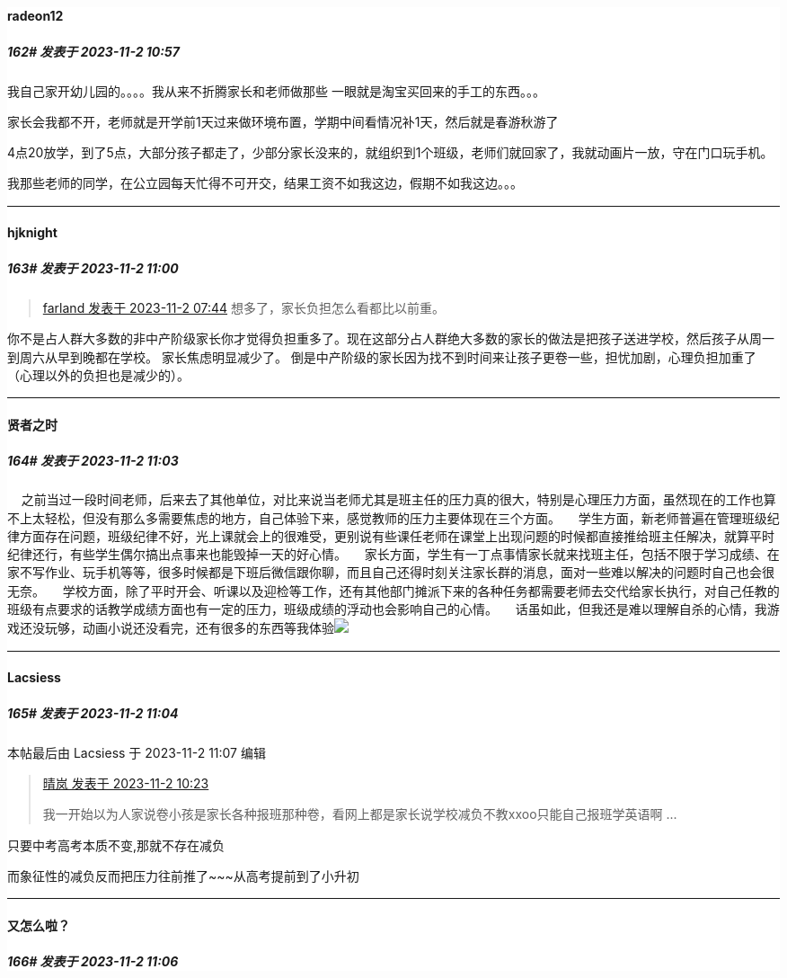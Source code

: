 ####  radeon12  
##### 162#       发表于 2023-11-2 10:57

我自己家开幼儿园的。。。。我从来不折腾家长和老师做那些 一眼就是淘宝买回来的手工的东西。。。

家长会我都不开，老师就是开学前1天过来做环境布置，学期中间看情况补1天，然后就是春游秋游了

4点20放学，到了5点，大部分孩子都走了，少部分家长没来的，就组织到1个班级，老师们就回家了，我就动画片一放，守在门口玩手机。

我那些老师的同学，在公立园每天忙得不可开交，结果工资不如我这边，假期不如我这边。。。

*****

####  hjknight  
##### 163#       发表于 2023-11-2 11:00

<blockquote><a href="httphttps://bbs.saraba1st.com/2b/forum.php?mod=redirect&amp;goto=findpost&amp;pid=62910932&amp;ptid=2159098" target="_blank">farland 发表于 2023-11-2 07:44</a>
想多了，家长负担怎么看都比以前重。</blockquote>
你不是占人群大多数的非中产阶级家长你才觉得负担重多了。现在这部分占人群绝大多数的家长的做法是把孩子送进学校，然后孩子从周一到周六从早到晚都在学校。
家长焦虑明显减少了。
倒是中产阶级的家长因为找不到时间来让孩子更卷一些，担忧加剧，心理负担加重了（心理以外的负担也是减少的）。

*****

####  贤者之时  
##### 164#       发表于 2023-11-2 11:03

    之前当过一段时间老师，后来去了其他单位，对比来说当老师尤其是班主任的压力真的很大，特别是心理压力方面，虽然现在的工作也算不上太轻松，但没有那么多需要焦虑的地方，自己体验下来，感觉教师的压力主要体现在三个方面。
    学生方面，新老师普遍在管理班级纪律方面存在问题，班级纪律不好，光上课就会上的很难受，更别说有些课任老师在课堂上出现问题的时候都直接推给班主任解决，就算平时纪律还行，有些学生偶尔搞出点事来也能毁掉一天的好心情。
    家长方面，学生有一丁点事情家长就来找班主任，包括不限于学习成绩、在家不写作业、玩手机等等，很多时候都是下班后微信跟你聊，而且自己还得时刻关注家长群的消息，面对一些难以解决的问题时自己也会很无奈。
    学校方面，除了平时开会、听课以及迎检等工作，还有其他部门摊派下来的各种任务都需要老师去交代给家长执行，对自己任教的班级有点要求的话教学成绩方面也有一定的压力，班级成绩的浮动也会影响自己的心情。
    话虽如此，但我还是难以理解自杀的心情，我游戏还没玩够，动画小说还没看完，还有很多的东西等我体验<img src="https://static.saraba1st.com/image/smiley/face2017/033.png" referrerpolicy="no-referrer">


*****

####  Lacsiess  
##### 165#       发表于 2023-11-2 11:04

 本帖最后由 Lacsiess 于 2023-11-2 11:07 编辑 
<blockquote><a href="httphttps://bbs.saraba1st.com/2b/forum.php?mod=redirect&amp;goto=findpost&amp;pid=62912569&amp;ptid=2159098" target="_blank">晴岚 发表于 2023-11-2 10:23</a>

我一开始以为人家说卷小孩是家长各种报班那种卷，看网上都是家长说学校减负不教xxoo只能自己报班学英语啊 ...</blockquote>
只要中考高考本质不变,那就不存在减负

而象征性的减负反而把压力往前推了~~~从高考提前到了小升初

*****

####  又怎么啦？  
##### 166#       发表于 2023-11-2 11:06
